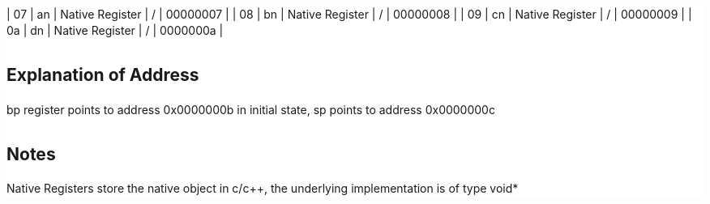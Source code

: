 | 07 | an | Native Register | / | 00000007 |
| 08 | bn | Native Register | / | 00000008 |
| 09 | cn | Native Register | / | 00000009 |
| 0a | dn | Native Register | / | 0000000a |

## Explanation of Address
bp register points to address 0x0000000b in initial state, sp points to address 0x0000000c

## Notes
Native Registers store the native object in c/c++, the underlying implementation is of type void*
